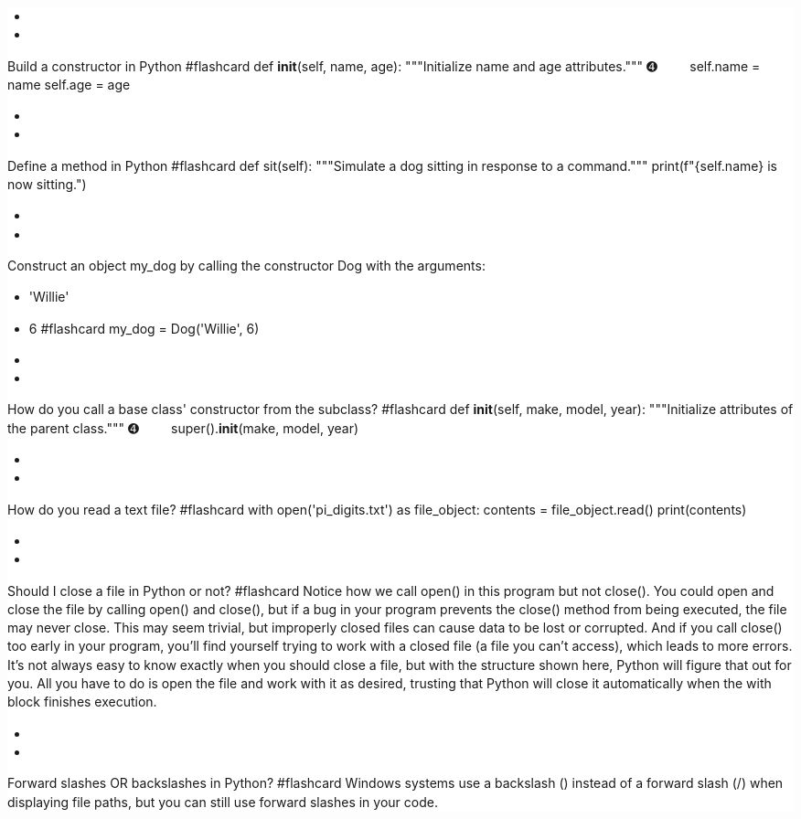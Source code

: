     
-
- 
 Build a constructor in Python #flashcard 
    def __init__(self, name, age):
     """Initialize name and age attributes."""
     ➍         self.name = name
     self.age = age

    
-
- 
 Define a method in Python #flashcard 
    def sit(self):
     """Simulate a dog sitting in response to a command."""
     print(f"{self.name} is now sitting.")

    
-
- 
 Construct an object my_dog by calling the constructor Dog with the arguments:
   - 'Willie'
   - 6 #flashcard 
    my_dog = Dog('Willie', 6)

    
-
- 
 How do you call a base class' constructor from the subclass? #flashcard 
    def __init__(self, make, model, year):
     """Initialize attributes of the parent class."""
     ➍         super().__init__(make, model, year)

    
-
- 
 How do you read a text file? #flashcard 
    with open('pi_digits.txt') as file_object:
     contents = file_object.read()
     print(contents)

    
-
- 
 Should I close a file in Python or not? #flashcard 
    Notice how we call open() in this program but not close(). You could open and close the file by calling open() and close(), but if a bug in your program prevents the close() method from being executed, the file may never close. This may seem trivial, but improperly closed files can cause data to be lost or corrupted. And if you call close() too early in your program, you’ll find yourself trying to work with a closed file (a file you can’t access), which leads to more errors. It’s not always easy to know exactly when you should close a file, but with the structure shown here, Python will figure that out for you. All you have to do is open the file and work with it as desired, trusting that Python will close it automatically when the with block finishes execution.

    
-
- 
 Forward slashes OR backslashes in Python? #flashcard 
    Windows systems use a backslash (\) instead of a forward slash (/) when displaying file paths, but you can still use forward slashes in your code.
